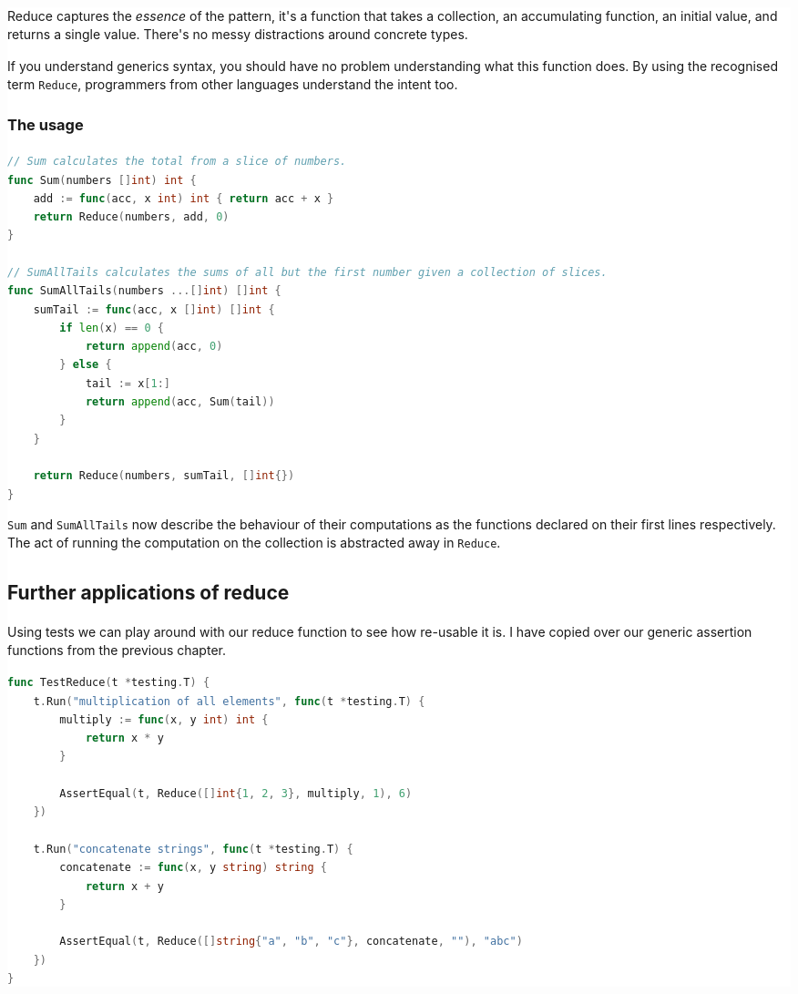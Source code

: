 Reduce captures the _essence_ of the pattern, it's a function that takes a collection, an accumulating function, an initial value, and returns a single value. There's no messy distractions around concrete types.

If you understand generics syntax, you should have no problem understanding what this function does. By using the recognised term `Reduce`, programmers from other languages understand the intent too.

### The usage

```go
// Sum calculates the total from a slice of numbers.
func Sum(numbers []int) int {
	add := func(acc, x int) int { return acc + x }
	return Reduce(numbers, add, 0)
}

// SumAllTails calculates the sums of all but the first number given a collection of slices.
func SumAllTails(numbers ...[]int) []int {
	sumTail := func(acc, x []int) []int {
		if len(x) == 0 {
			return append(acc, 0)
		} else {
			tail := x[1:]
			return append(acc, Sum(tail))
		}
	}

	return Reduce(numbers, sumTail, []int{})
}
```

`Sum` and `SumAllTails` now describe the behaviour of their computations as the functions declared on their first lines respectively. The act of running the computation on the collection is abstracted away in `Reduce`.

## Further applications of reduce

Using tests we can play around with our reduce function to see how re-usable it is. I have copied over our generic assertion functions from the previous chapter.

```go
func TestReduce(t *testing.T) {
	t.Run("multiplication of all elements", func(t *testing.T) {
		multiply := func(x, y int) int {
			return x * y
		}

		AssertEqual(t, Reduce([]int{1, 2, 3}, multiply, 1), 6)
	})

	t.Run("concatenate strings", func(t *testing.T) {
		concatenate := func(x, y string) string {
			return x + y
		}

		AssertEqual(t, Reduce([]string{"a", "b", "c"}, concatenate, ""), "abc")
	})
}
```
